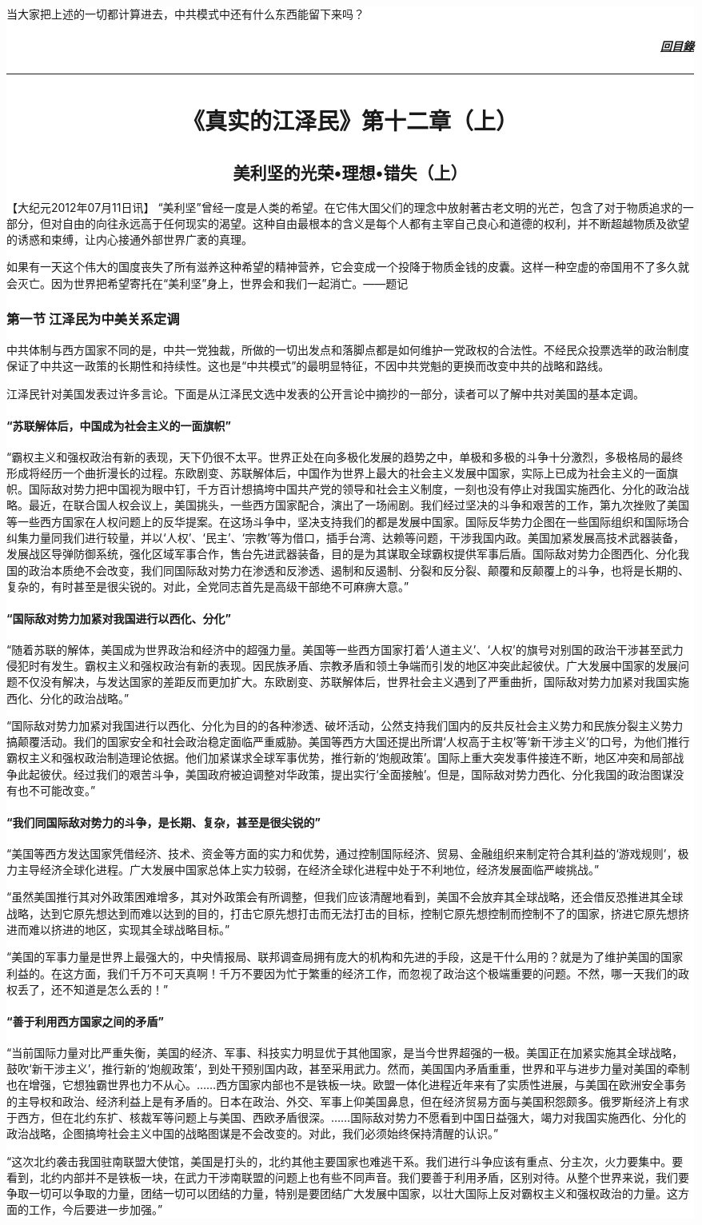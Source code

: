 当大家把上述的一切都计算进去，中共模式中还有什么东西能留下来吗？


<a href=#list><h5 align="right">回目錄</h5></a> 

<hr>

<a name=20><h1 align="center"><b>《真实的江泽民》第十二章（上）</b></h1>
 
<h2 align="center"><b> 美利坚的光荣•理想•错失（上）</b></h2>

【大纪元2012年07月11日讯】 “美利坚”曾经一度是人类的希望。在它伟大国父们的理念中放射著古老文明的光芒，包含了对于物质追求的一部分，但对自由的向往永远高于任何现实的渴望。这种自由最根本的含义是每个人都有主宰自己良心和道德的权利，并不断超越物质及欲望的诱惑和束缚，让内心接通外部世界广袤的真理。

如果有一天这个伟大的国度丧失了所有滋养这种希望的精神营养，它会变成一个投降于物质金钱的皮囊。这样一种空虚的帝国用不了多久就会灭亡。因为世界把希望寄托在“美利坚”身上，世界会和我们一起消亡。——题记

<h3>第一节 江泽民为中美关系定调</h3>

中共体制与西方国家不同的是，中共一党独裁，所做的一切出发点和落脚点都是如何维护一党政权的合法性。不经民众投票选举的政治制度保证了中共这一政策的长期性和持续性。这也是“中共模式”的最明显特征，不因中共党魁的更换而改变中共的战略和路线。

江泽民针对美国发表过许多言论。下面是从江泽民文选中发表的公开言论中摘抄的一部分，读者可以了解中共对美国的基本定调。

<h4>“苏联解体后，中国成为社会主义的一面旗帜”</h4>

“霸权主义和强权政治有新的表现，天下仍很不太平。世界正处在向多极化发展的趋势之中，单极和多极的斗争十分激烈，多极格局的最终形成将经历一个曲折漫长的过程。东欧剧变、苏联解体后，中国作为世界上最大的社会主义发展中国家，实际上已成为社会主义的一面旗帜。国际敌对势力把中国视为眼中钉，千方百计想搞垮中国共产党的领导和社会主义制度，一刻也没有停止对我国实施西化、分化的政治战略。最近，在联合国人权会议上，美国挑头，一些西方国家配合，演出了一场闹剧。我们经过坚决的斗争和艰苦的工作，第九次挫败了美国等一些西方国家在人权问题上的反华提案。在这场斗争中，坚决支持我们的都是发展中国家。国际反华势力企图在一些国际组织和国际场合纠集力量同我们进行较量，并以‘人权’、‘民主’、‘宗教’等为借口，插手台湾、达赖等问题，干涉我国内政。美国加紧发展高技术武器装备，发展战区导弹防御系统，强化区域军事合作，售台先进武器装备，目的是为其谋取全球霸权提供军事后盾。国际敌对势力企图西化、分化我国的政治本质绝不会改变，我们同国际敌对势力在渗透和反渗透、遏制和反遏制、分裂和反分裂、颠覆和反颠覆上的斗争，也将是长期的、复杂的，有时甚至是很尖锐的。对此，全党同志首先是高级干部绝不可麻痹大意。”

<h4>“国际敌对势力加紧对我国进行以西化、分化”</h4>

“随着苏联的解体，美国成为世界政治和经济中的超强力量。美国等一些西方国家打着‘人道主义’、‘人权’的旗号对别国的政治干涉甚至武力侵犯时有发生。霸权主义和强权政治有新的表现。因民族矛盾、宗教矛盾和领土争端而引发的地区冲突此起彼伏。广大发展中国家的发展问题不仅没有解决，与发达国家的差距反而更加扩大。东欧剧变、苏联解体后，世界社会主义遇到了严重曲折，国际敌对势力加紧对我国实施西化、分化的政治战略。”

“国际敌对势力加紧对我国进行以西化、分化为目的的各种渗透、破坏活动，公然支持我们国内的反共反社会主义势力和民族分裂主义势力搞颠覆活动。我们的国家安全和社会政治稳定面临严重威胁。美国等西方大国还提出所谓‘人权高于主权’等‘新干涉主义’的口号，为他们推行霸权主义和强权政治制造理论依据。他们加紧谋求全球军事优势，推行新的‘炮舰政策’。国际上重大突发事件接连不断，地区冲突和局部战争此起彼伏。经过我们的艰苦斗争，美国政府被迫调整对华政策，提出实行‘全面接触’。但是，国际敌对势力西化、分化我国的政治图谋没有也不可能改变。”

<h4>“我们同国际敌对势力的斗争，是长期、复杂，甚至是很尖锐的”</h4>

“美国等西方发达国家凭借经济、技术、资金等方面的实力和优势，通过控制国际经济、贸易、金融组织来制定符合其利益的‘游戏规则’，极力主导经济全球化进程。广大发展中国家总体上实力较弱，在经济全球化进程中处于不利地位，经济发展面临严峻挑战。”

“虽然美国推行其对外政策困难增多，其对外政策会有所调整，但我们应该清醒地看到，美国不会放弃其全球战略，还会借反恐推进其全球战略，达到它原先想达到而难以达到的目的，打击它原先想打击而无法打击的目标，控制它原先想控制而控制不了的国家，挤进它原先想挤进而难以挤进的地区，实现其全球战略目标。”

“美国的军事力量是世界上最强大的，中央情报局、联邦调查局拥有庞大的机构和先进的手段，这是干什么用的？就是为了维护美国的国家利益的。在这方面，我们千万不可天真啊！千万不要因为忙于繁重的经济工作，而忽视了政治这个极端重要的问题。不然，哪一天我们的政权丢了，还不知道是怎么丢的！”

<h4>“善于利用西方国家之间的矛盾”</h4>

“当前国际力量对比严重失衡，美国的经济、军事、科技实力明显优于其他国家，是当今世界超强的一极。美国正在加紧实施其全球战略，鼓吹‘新干涉主义’，推行新的‘炮舰政策’，到处干预别国内政，甚至采用武力。然而，美国国内矛盾重重，世界和平与进步力量对美国的牵制也在增强，它想独霸世界也力不从心。……西方国家内部也不是铁板一块。欧盟一体化进程近年来有了实质性进展，与美国在欧洲安全事务的主导权和政治、经济利益上是有矛盾的。日本在政治、外交、军事上仰美国鼻息，但在经济贸易方面与美国积怨颇多。俄罗斯经济上有求于西方，但在北约东扩、核裁军等问题上与美国、西欧矛盾很深。……国际敌对势力不愿看到中国日益强大，竭力对我国实施西化、分化的政治战略，企图搞垮社会主义中国的战略图谋是不会改变的。对此，我们必须始终保持清醒的认识。”

“这次北约袭击我国驻南联盟大使馆，美国是打头的，北约其他主要国家也难逃干系。我们进行斗争应该有重点、分主次，火力要集中。要看到，北约内部并不是铁板一块，在武力干涉南联盟的问题上也有些不同声音。我们要善于利用矛盾，区别对待。从整个世界来说，我们要争取一切可以争取的力量，团结一切可以团结的力量，特别是要团结广大发展中国家，以壮大国际上反对霸权主义和强权政治的力量。这方面的工作，今后要进一步加强。”
